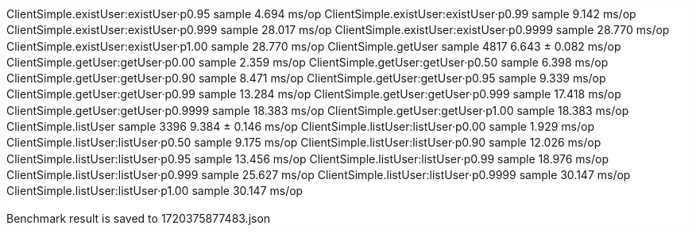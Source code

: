 ClientSimple.existUser:existUser·p0.95      sample         4.694           ms/op
ClientSimple.existUser:existUser·p0.99      sample         9.142           ms/op
ClientSimple.existUser:existUser·p0.999     sample        28.017           ms/op
ClientSimple.existUser:existUser·p0.9999    sample        28.770           ms/op
ClientSimple.existUser:existUser·p1.00      sample        28.770           ms/op
ClientSimple.getUser                        sample  4817   6.643 ± 0.082   ms/op
ClientSimple.getUser:getUser·p0.00          sample         2.359           ms/op
ClientSimple.getUser:getUser·p0.50          sample         6.398           ms/op
ClientSimple.getUser:getUser·p0.90          sample         8.471           ms/op
ClientSimple.getUser:getUser·p0.95          sample         9.339           ms/op
ClientSimple.getUser:getUser·p0.99          sample        13.284           ms/op
ClientSimple.getUser:getUser·p0.999         sample        17.418           ms/op
ClientSimple.getUser:getUser·p0.9999        sample        18.383           ms/op
ClientSimple.getUser:getUser·p1.00          sample        18.383           ms/op
ClientSimple.listUser                       sample  3396   9.384 ± 0.146   ms/op
ClientSimple.listUser:listUser·p0.00        sample         1.929           ms/op
ClientSimple.listUser:listUser·p0.50        sample         9.175           ms/op
ClientSimple.listUser:listUser·p0.90        sample        12.026           ms/op
ClientSimple.listUser:listUser·p0.95        sample        13.456           ms/op
ClientSimple.listUser:listUser·p0.99        sample        18.976           ms/op
ClientSimple.listUser:listUser·p0.999       sample        25.627           ms/op
ClientSimple.listUser:listUser·p0.9999      sample        30.147           ms/op
ClientSimple.listUser:listUser·p1.00        sample        30.147           ms/op

Benchmark result is saved to 1720375877483.json
